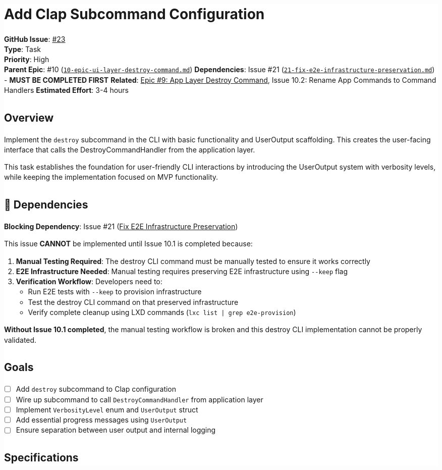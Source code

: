 # Add Clap Subcommand Configuration

**GitHub Issue**: [#23](https://github.com/torrust/torrust-tracker-deployer/issues/23)  
**Type**: Task  
**Priority**: High  
**Parent Epic**: #10 ([`10-epic-ui-layer-destroy-command.md`](./10-epic-ui-layer-destroy-command.md))
**Dependencies**: Issue #21 ([`21-fix-e2e-infrastructure-preservation.md`](./21-fix-e2e-infrastructure-preservation.md)) - **MUST BE COMPLETED FIRST**
**Related**: [Epic #9: App Layer Destroy Command](https://github.com/torrust/torrust-tracker-deployer/issues/9), Issue 10.2: Rename App Commands to Command Handlers
**Estimated Effort**: 3-4 hours

## Overview

Implement the `destroy` subcommand in the CLI with basic functionality and UserOutput scaffolding. This creates the user-facing interface that calls the DestroyCommandHandler from the application layer.

This task establishes the foundation for user-friendly CLI interactions by introducing the UserOutput system with verbosity levels, while keeping the implementation focused on MVP functionality.

## 🔗 Dependencies

**Blocking Dependency**: Issue #21 ([Fix E2E Infrastructure Preservation](./21-fix-e2e-infrastructure-preservation.md))

This issue **CANNOT** be implemented until Issue 10.1 is completed because:

1. **Manual Testing Required**: The destroy CLI command must be manually tested to ensure it works correctly
2. **E2E Infrastructure Needed**: Manual testing requires preserving E2E infrastructure using `--keep` flag
3. **Verification Workflow**: Developers need to:
   - Run E2E tests with `--keep` to provision infrastructure
   - Test the destroy CLI command on that preserved infrastructure
   - Verify complete cleanup using LXD commands (`lxc list | grep e2e-provision`)

**Without Issue 10.1 completed**, the manual testing workflow is broken and this destroy CLI implementation cannot be properly validated.

## Goals

- [ ] Add `destroy` subcommand to Clap configuration
- [ ] Wire up subcommand to call `DestroyCommandHandler` from application layer
- [ ] Implement `VerbosityLevel` enum and `UserOutput` struct
- [ ] Add essential progress messages using `UserOutput`
- [ ] Ensure separation between user output and internal logging

## Specifications
